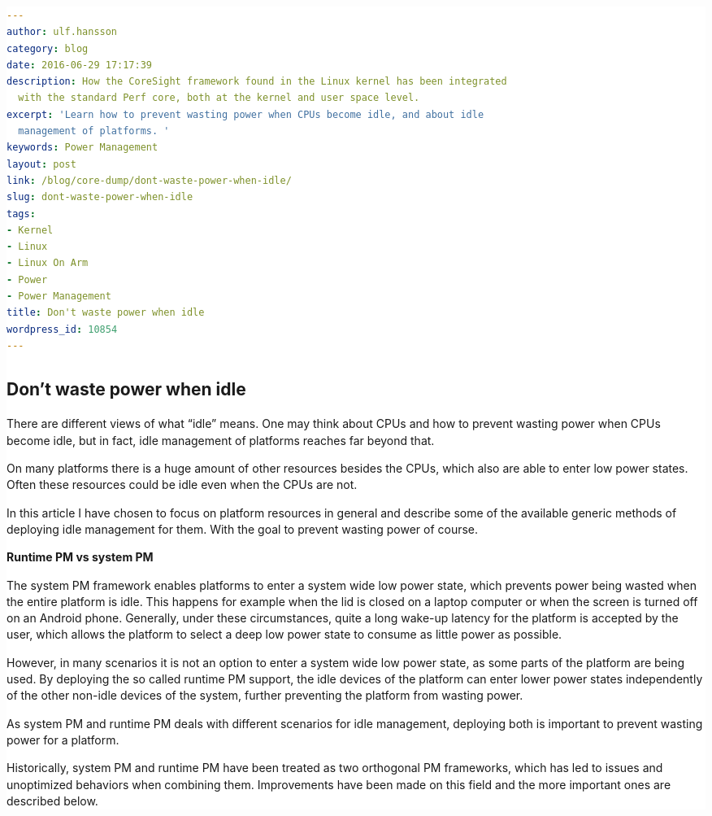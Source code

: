 ```yaml
---
author: ulf.hansson
category: blog
date: 2016-06-29 17:17:39
description: How the CoreSight framework found in the Linux kernel has been integrated
  with the standard Perf core, both at the kernel and user space level.
excerpt: 'Learn how to prevent wasting power when CPUs become idle, and about idle
  management of platforms. '
keywords: Power Management
layout: post
link: /blog/core-dump/dont-waste-power-when-idle/
slug: dont-waste-power-when-idle
tags:
- Kernel
- Linux
- Linux On Arm
- Power
- Power Management
title: Don't waste power when idle
wordpress_id: 10854
---
```


## **Don’t waste power when idle**

There are different views of what “idle” means. One may think about CPUs and how to prevent wasting power when CPUs become idle, but in fact, idle management of platforms reaches far beyond that.

On many platforms there is a huge amount of other resources besides the CPUs, which also are able to enter low power states. Often these resources could be idle even when the CPUs are not.

In this article I have chosen to focus on platform resources in general and describe some of the available generic methods of deploying idle management for them. With the goal to prevent wasting power of course.

**Runtime PM vs system PM**

The system PM framework enables platforms to enter a system wide low power state, which prevents power being wasted when the entire platform is idle. This happens for example when the lid is closed on a laptop computer or when the screen is turned off on an Android phone. Generally, under these circumstances, quite a long wake-up latency for the platform is accepted by the user, which allows the platform to select a deep low power state to consume as little power as possible.

However, in many scenarios it is not an option to enter a system wide low power state, as some parts of the platform are being used. By deploying the so called runtime PM support, the idle devices of the platform can enter lower power states independently of the other non-idle devices of the system, further preventing the platform from wasting power.

As system PM and runtime PM deals with different scenarios for idle management, deploying both is important to prevent wasting power for a platform.

Historically, system PM and runtime PM have been treated as two orthogonal PM frameworks, which has led to issues and unoptimized behaviors when combining them. Improvements have been made on this field and the more important ones are described below.
